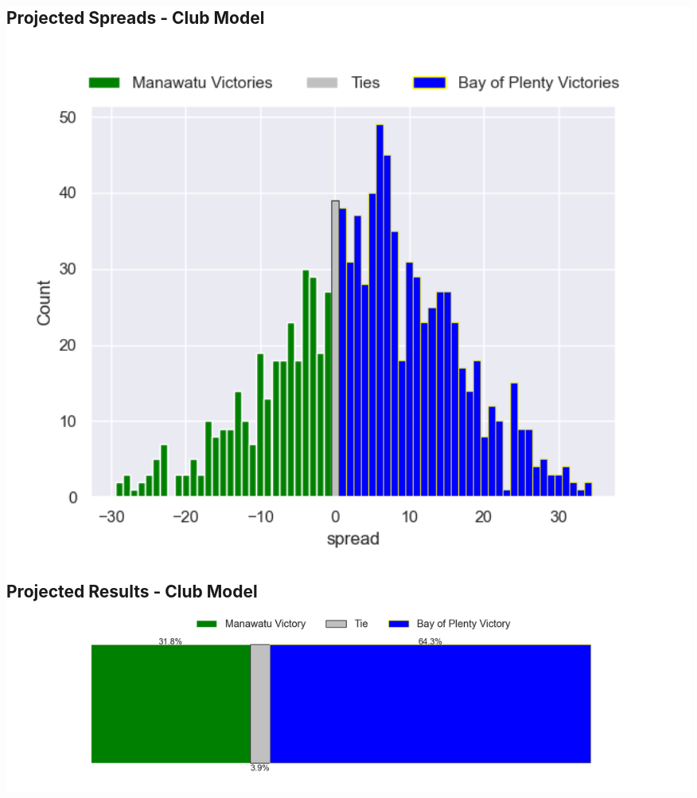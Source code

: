 ## Projected Spreads - Club Model


<p float="left">
<img src="../comp_files/plots/2025-09-21-Manawatu_V_BayofPlenty_spreads.png" width="99%" />
</p>

## Projected Results - Club Model


<p float="left">
<img src="../comp_files/plots/2025-09-21-Manawatu_V_BayofPlenty_resultbar.png" width="99%" />
</p>
